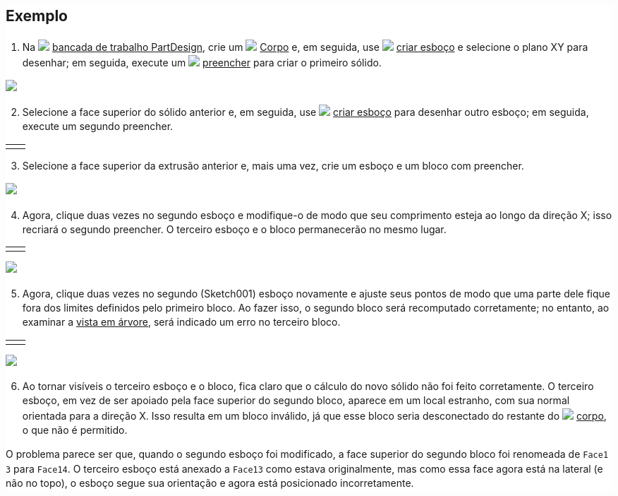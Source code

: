 ## Exemplo

1. Na ![](/images/Workbench_PartDesign.svg) [bancada de trabalho PartDesign](/PartDesign_Workbench/pt-br "PartDesign Workbench/pt-br"), crie um ![](/images/PartDesign_Body.svg) [Corpo](/PartDesign_Body/pt-br "PartDesign Body/pt-br") e, em seguida, use ![](/images/PartDesign_NewSketch.svg) [criar esboço](/PartDesign_NewSketch/pt-br "PartDesign NewSketch/pt-br") e selecione o plano XY para desenhar; em seguida, execute um ![](/images/PartDesign_Pad.svg) [preencher](/PartDesign_Pad/pt-br "PartDesign Pad/pt-br") para criar o primeiro sólido.

![](/images/FreeCAD_topological_problem_01_solid.png)

2. Selecione a face superior do sólido anterior e, em seguida, use ![](/images/PartDesign_NewSketch.svg) [criar esboço](/PartDesign_NewSketch "PartDesign NewSketch") para desenhar outro esboço; em seguida, execute um segundo preencher.

|  |  |
| --- | --- |
|  |  |

3. Selecione a face superior da extrusão anterior e, mais uma vez, crie um esboço e um bloco com preencher.

![](/images/FreeCAD_topological_problem_04_solid_3.png)

4. Agora, clique duas vezes no segundo esboço e modifique-o de modo que seu comprimento esteja ao longo da direção X; isso recriará o segundo preencher. O terceiro esboço e o bloco permanecerão no mesmo lugar.

|  |  |
| --- | --- |
|  |  |

![](/images/FreeCAD_topological_problem_07_solid_3.png)

5. Agora, clique duas vezes no segundo (Sketch001) esboço novamente e ajuste seus pontos de modo que uma parte dele fique fora dos limites definidos pelo primeiro bloco. Ao fazer isso, o segundo bloco será recomputado corretamente; no entanto, ao examinar a [vista em árvore](/Tree_view/pt-br "Tree view/pt-br"), será indicado um erro no terceiro bloco.

|  |  |
| --- | --- |
|  |  |

![](/images/FreeCAD_topological_problem_12_broken_tree.png)

6. Ao tornar visíveis o terceiro esboço e o bloco, fica claro que o cálculo do novo sólido não foi feito corretamente. O terceiro esboço, em vez de ser apoiado pela face superior do segundo bloco, aparece em um local estranho, com sua normal orientada para a direção X. Isso resulta em um bloco inválido, já que esse bloco seria desconectado do restante do ![](/images/PartDesign_Body.svg) [corpo](/PartDesign_Body/pt-br "PartDesign Body/pt-br"), o que não é permitido.

O problema parece ser que, quando o segundo esboço foi modificado, a face superior do segundo bloco foi renomeada de `Face13` para `Face14`. O terceiro esboço está anexado a `Face13` como estava originalmente, mas como essa face agora está na lateral (e não no topo), o esboço segue sua orientação e agora está posicionado incorretamente.
